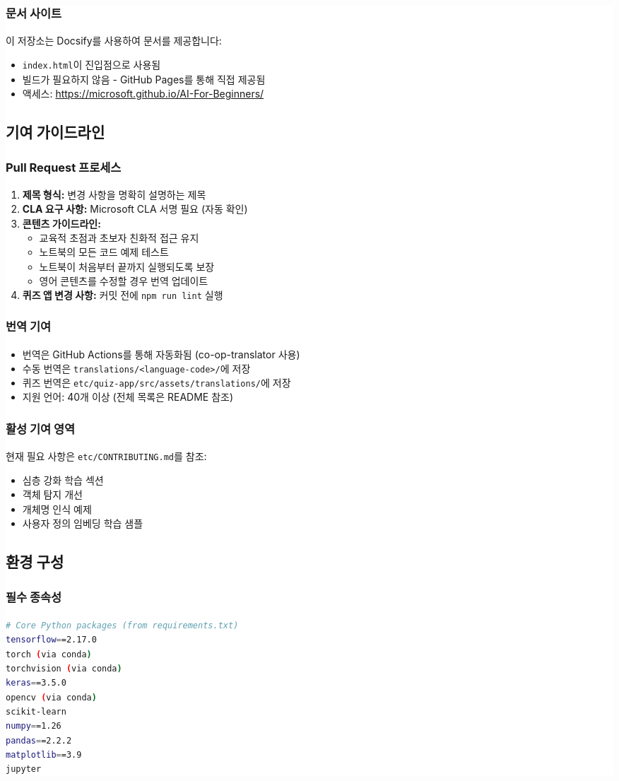 ### 문서 사이트

이 저장소는 Docsify를 사용하여 문서를 제공합니다:
- `index.html`이 진입점으로 사용됨
- 빌드가 필요하지 않음 - GitHub Pages를 통해 직접 제공됨
- 액세스: https://microsoft.github.io/AI-For-Beginners/

## 기여 가이드라인

### Pull Request 프로세스

1. **제목 형식:** 변경 사항을 명확히 설명하는 제목
2. **CLA 요구 사항:** Microsoft CLA 서명 필요 (자동 확인)
3. **콘텐츠 가이드라인:**
   - 교육적 초점과 초보자 친화적 접근 유지
   - 노트북의 모든 코드 예제 테스트
   - 노트북이 처음부터 끝까지 실행되도록 보장
   - 영어 콘텐츠를 수정할 경우 번역 업데이트
4. **퀴즈 앱 변경 사항:** 커밋 전에 `npm run lint` 실행

### 번역 기여

- 번역은 GitHub Actions를 통해 자동화됨 (co-op-translator 사용)
- 수동 번역은 `translations/<language-code>/`에 저장
- 퀴즈 번역은 `etc/quiz-app/src/assets/translations/`에 저장
- 지원 언어: 40개 이상 (전체 목록은 README 참조)

### 활성 기여 영역

현재 필요 사항은 `etc/CONTRIBUTING.md`를 참조:
- 심층 강화 학습 섹션
- 객체 탐지 개선
- 개체명 인식 예제
- 사용자 정의 임베딩 학습 샘플

## 환경 구성

### 필수 종속성

```bash
# Core Python packages (from requirements.txt)
tensorflow==2.17.0
torch (via conda)
torchvision (via conda)
keras==3.5.0
opencv (via conda)
scikit-learn
numpy==1.26
pandas==2.2.2
matplotlib==3.9
jupyter
```

